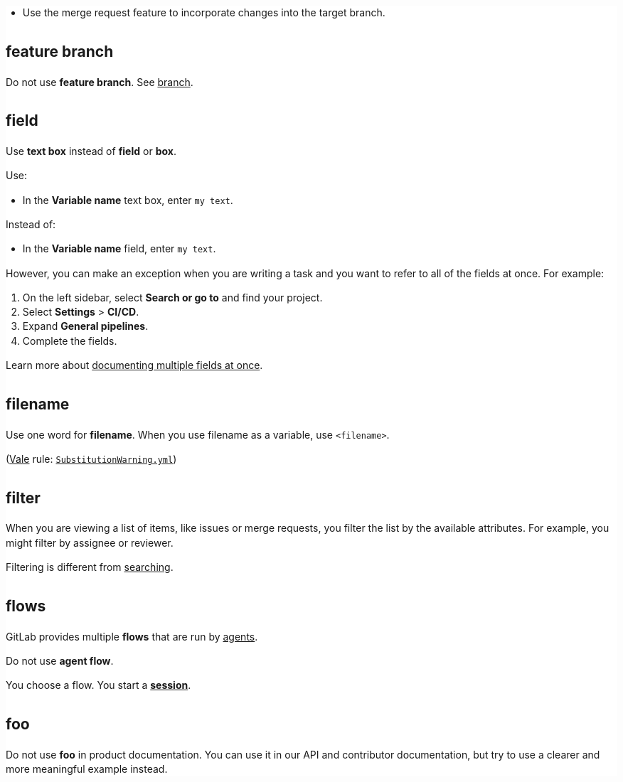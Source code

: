 - Use the merge request feature to incorporate changes into the target branch.

## feature branch

Do not use **feature branch**. See [branch](#branch).

## field

Use **text box** instead of **field** or **box**.

Use:

- In the **Variable name** text box, enter `my text`.

Instead of:

- In the **Variable name** field, enter `my text`.

However, you can make an exception when you are writing a task and you want to refer to all
of the fields at once. For example:

1. On the left sidebar, select **Search or go to** and find your project.
1. Select **Settings** > **CI/CD**.
1. Expand **General pipelines**.
1. Complete the fields.

Learn more about [documenting multiple fields at once](_index.md#documenting-multiple-fields-at-once).

## filename

Use one word for **filename**. When you use filename as a variable, use `<filename>`.

([Vale](../testing/vale.md) rule: [`SubstitutionWarning.yml`](https://gitlab.com/gitlab-org/gitlab/-/blob/master/doc/.vale/gitlab_base/SubstitutionWarning.yml))

## filter

When you are viewing a list of items, like issues or merge requests, you filter the list by
the available attributes. For example, you might filter by assignee or reviewer.

Filtering is different from [searching](#search).

## flows

GitLab provides multiple **flows** that are run by [agents](#ai-agent).

Do not use **agent flow**.

You choose a flow. You start a [**session**](#session).

## foo

Do not use **foo** in product documentation. You can use it in our API and contributor documentation, but try to use a clearer and more meaningful example instead.
